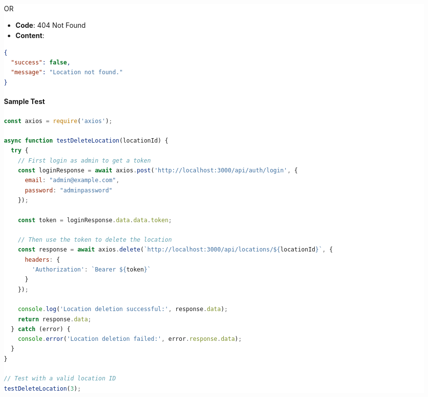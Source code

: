 OR

- **Code**: 404 Not Found
- **Content**:

```json
{
  "success": false,
  "message": "Location not found."
}
```

#### Sample Test

```javascript
const axios = require('axios');

async function testDeleteLocation(locationId) {
  try {
    // First login as admin to get a token
    const loginResponse = await axios.post('http://localhost:3000/api/auth/login', {
      email: "admin@example.com",
      password: "adminpassword"
    });
    
    const token = loginResponse.data.data.token;
    
    // Then use the token to delete the location
    const response = await axios.delete(`http://localhost:3000/api/locations/${locationId}`, {
      headers: {
        'Authorization': `Bearer ${token}`
      }
    });
    
    console.log('Location deletion successful:', response.data);
    return response.data;
  } catch (error) {
    console.error('Location deletion failed:', error.response.data);
  }
}

// Test with a valid location ID
testDeleteLocation(3);
```
